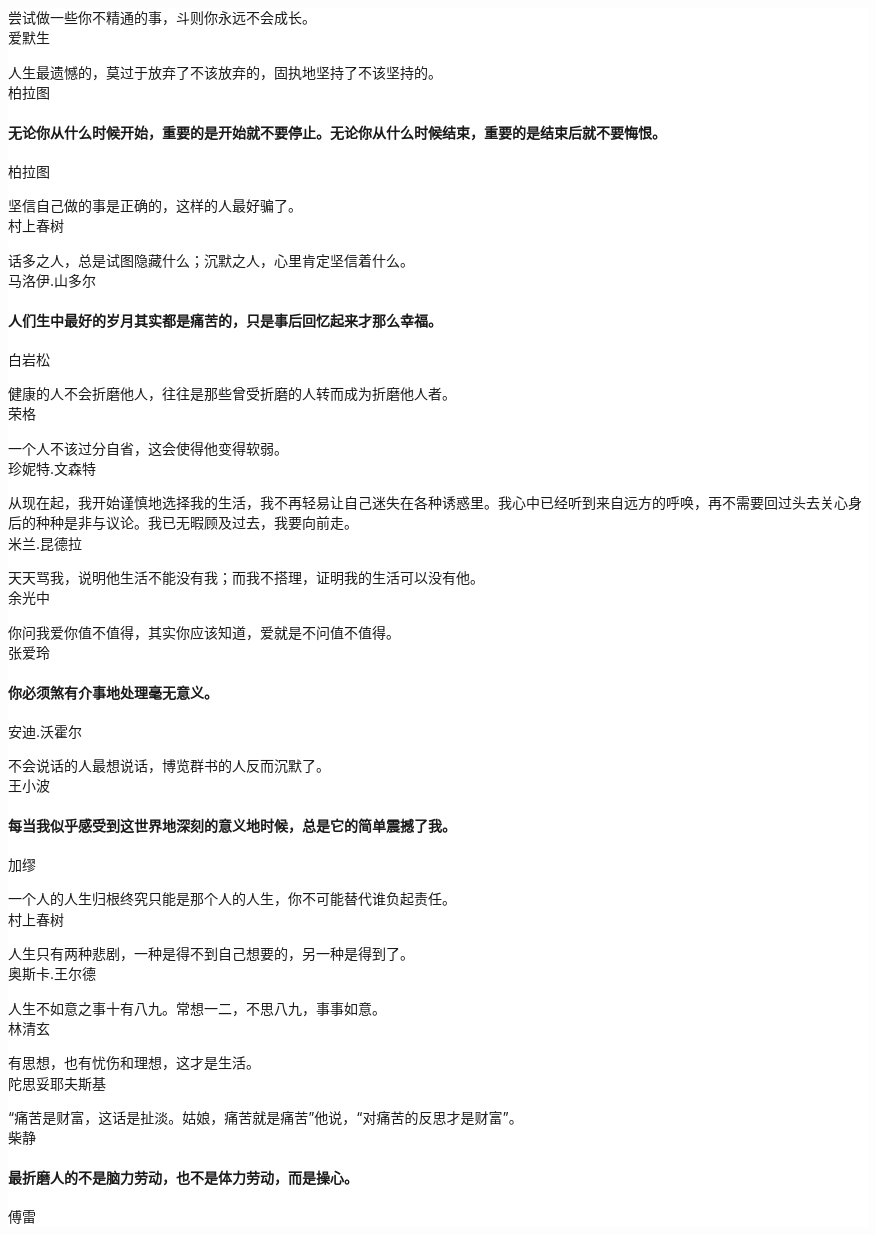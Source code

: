 尝试做一些你不精通的事，斗则你永远不会成长。         
爱默生                                              
                                
人生最遗憾的，莫过于放弃了不该放弃的，固执地坚持了不该坚持的。      
柏拉图           
                                              
#### 无论你从什么时候开始，重要的是开始就不要停止。无论你从什么时候结束，重要的是结束后就不要悔恨。                                       
柏拉图                                
                                
坚信自己做的事是正确的，这样的人最好骗了。                                       
村上春树                                
                                
话多之人，总是试图隐藏什么；沉默之人，心里肯定坚信着什么。                                
马洛伊.山多尔                                
                                
#### 人们生中最好的岁月其实都是痛苦的，只是事后回忆起来才那么幸福。                                
白岩松                                
                                
健康的人不会折磨他人，往往是那些曾受折磨的人转而成为折磨他人者。                                
荣格                                
                                
一个人不该过分自省，这会使得他变得软弱。                                
珍妮特.文森特                                
                                
从现在起，我开始谨慎地选择我的生活，我不再轻易让自己迷失在各种诱惑里。我心中已经听到来自远方的呼唤，再不需要回过头去关心身后的种种是非与议论。我已无暇顾及过去，我要向前走。                                
米兰.昆德拉                                
                                
天天骂我，说明他生活不能没有我；而我不搭理，证明我的生活可以没有他。                                
余光中                                
                                
你问我爱你值不值得，其实你应该知道，爱就是不问值不值得。                                
张爱玲                                
                                
#### 你必须煞有介事地处理毫无意义。                                
安迪.沃霍尔                                
                                
不会说话的人最想说话，博览群书的人反而沉默了。                                
王小波                                
                                
#### 每当我似乎感受到这世界地深刻的意义地时候，总是它的简单震撼了我。                                
加缪                                
                                
一个人的人生归根终究只能是那个人的人生，你不可能替代谁负起责任。                                
村上春树                                
                                
人生只有两种悲剧，一种是得不到自己想要的，另一种是得到了。                                
奥斯卡.王尔德                                
                                
人生不如意之事十有八九。常想一二，不思八九，事事如意。                                
林清玄                                
                                
有思想，也有忧伤和理想，这才是生活。                                
陀思妥耶夫斯基                                
                                
“痛苦是财富，这话是扯淡。姑娘，痛苦就是痛苦”他说，“对痛苦的反思才是财富”。                                
柴静                                
                                
#### 最折磨人的不是脑力劳动，也不是体力劳动，而是操心。                                
傅雷                                
                                